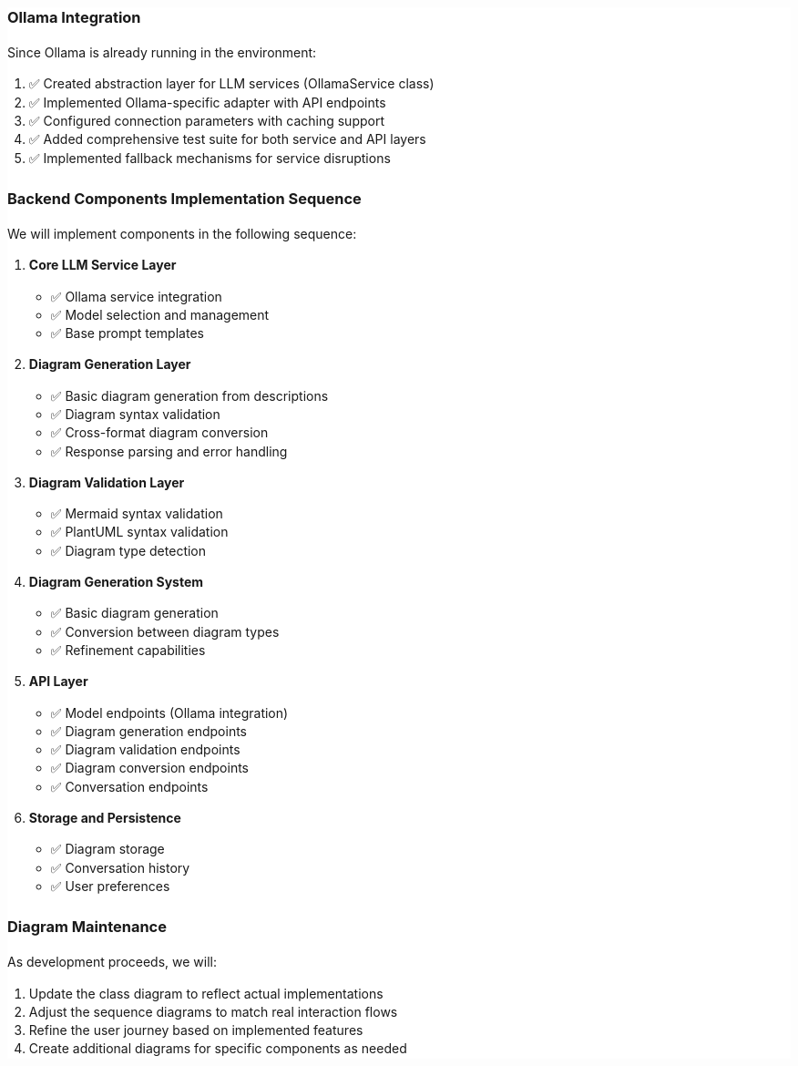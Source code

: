 ### Ollama Integration

Since Ollama is already running in the environment:
1. ✅ Created abstraction layer for LLM services (OllamaService class)
2. ✅ Implemented Ollama-specific adapter with API endpoints
3. ✅ Configured connection parameters with caching support
4. ✅ Added comprehensive test suite for both service and API layers
5. ✅ Implemented fallback mechanisms for service disruptions

### Backend Components Implementation Sequence

We will implement components in the following sequence:

1. **Core LLM Service Layer**
   - ✅ Ollama service integration
   - ✅ Model selection and management
   - ✅ Base prompt templates

2. **Diagram Generation Layer**
   - ✅ Basic diagram generation from descriptions
   - ✅ Diagram syntax validation
   - ✅ Cross-format diagram conversion
   - ✅ Response parsing and error handling

3. **Diagram Validation Layer**
   - ✅ Mermaid syntax validation
   - ✅ PlantUML syntax validation
   - ✅ Diagram type detection

4. **Diagram Generation System**
   - ✅ Basic diagram generation
   - ✅ Conversion between diagram types
   - ✅ Refinement capabilities

5. **API Layer**
   - ✅ Model endpoints (Ollama integration)
   - ✅ Diagram generation endpoints
   - ✅ Diagram validation endpoints
   - ✅ Diagram conversion endpoints
   - ✅ Conversation endpoints

6. **Storage and Persistence**
   - ✅ Diagram storage
   - ✅ Conversation history
   - ✅ User preferences

### Diagram Maintenance

As development proceeds, we will:
1. Update the class diagram to reflect actual implementations
2. Adjust the sequence diagrams to match real interaction flows
3. Refine the user journey based on implemented features
4. Create additional diagrams for specific components as needed
